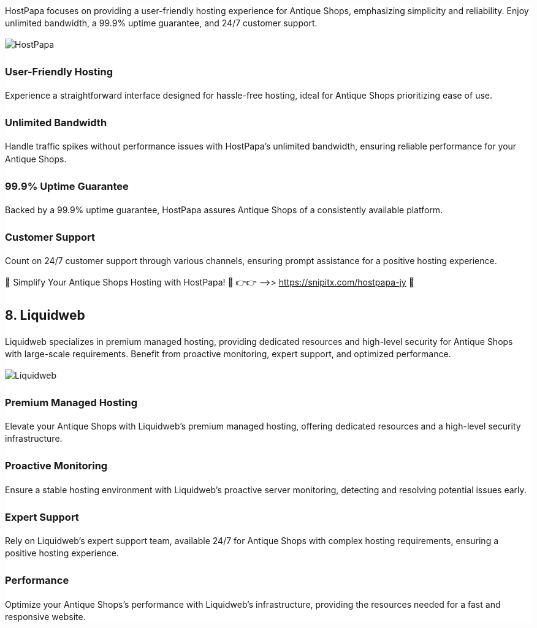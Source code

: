 HostPapa focuses on providing a user-friendly hosting experience for Antique Shops, emphasizing simplicity and reliability. Enjoy unlimited bandwidth, a 99.9% uptime guarantee, and 24/7 customer support.

![HostPapa](https://i.imgur.com/ouDTkvl.jpeg "HostPapa Hosting")

### User-Friendly Hosting
Experience a straightforward interface designed for hassle-free hosting, ideal for Antique Shops prioritizing ease of use.

### Unlimited Bandwidth
Handle traffic spikes without performance issues with HostPapa’s unlimited bandwidth, ensuring reliable performance for your Antique Shops.

### 99.9% Uptime Guarantee
Backed by a 99.9% uptime guarantee, HostPapa assures Antique Shops of a consistently available platform.

### Customer Support
Count on 24/7 customer support through various channels, ensuring prompt assistance for a positive hosting experience.

🌈 Simplify Your Antique Shops Hosting with HostPapa! 🚀
👉👉 -->> https://snipitx.com/hostpapa-jy 🚀

## 8. Liquidweb

Liquidweb specializes in premium managed hosting, providing dedicated resources and high-level security for Antique Shops with large-scale requirements. Benefit from proactive monitoring, expert support, and optimized performance.

![Liquidweb](https://i.imgur.com/4IvT9SC.jpeg "Liquidweb Hosting")

### Premium Managed Hosting
Elevate your Antique Shops with Liquidweb’s premium managed hosting, offering dedicated resources and a high-level security infrastructure.

### Proactive Monitoring
Ensure a stable hosting environment with Liquidweb’s proactive server monitoring, detecting and resolving potential issues early.

### Expert Support
Rely on Liquidweb’s expert support team, available 24/7 for Antique Shops with complex hosting requirements, ensuring a positive hosting experience.

### Performance
Optimize your Antique Shops’s performance with Liquidweb’s infrastructure, providing the resources needed for a fast and responsive website.
